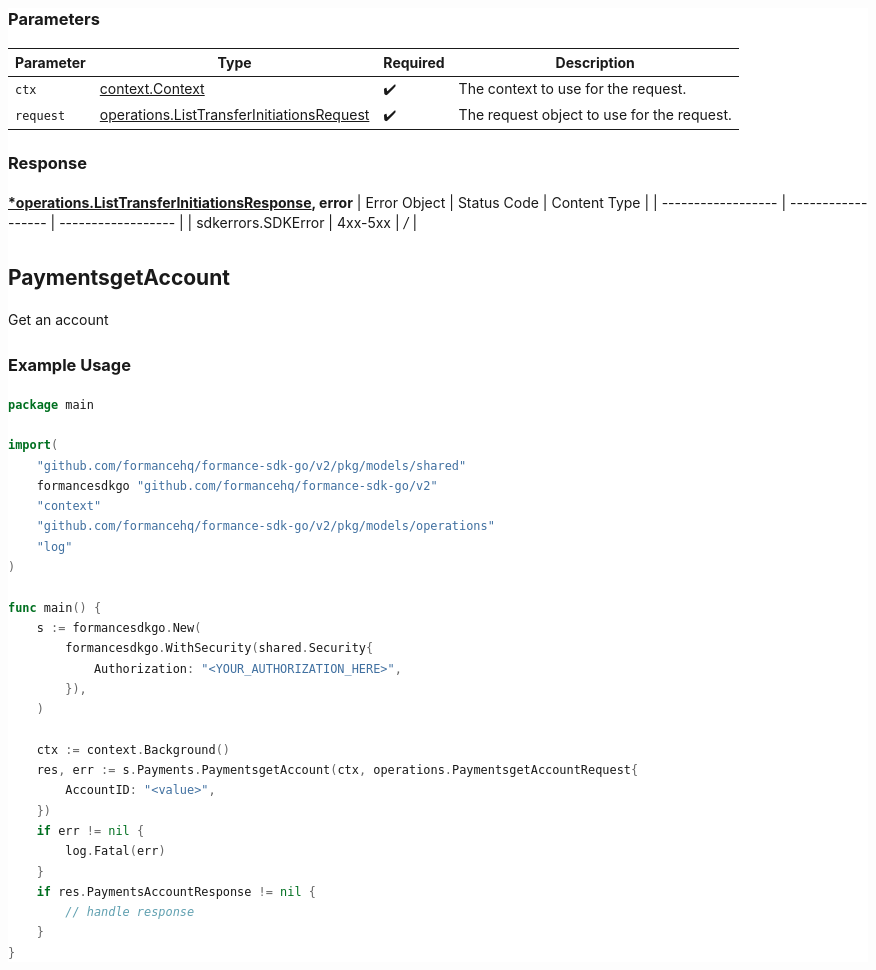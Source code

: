 ### Parameters

| Parameter                                                                                                  | Type                                                                                                       | Required                                                                                                   | Description                                                                                                |
| ---------------------------------------------------------------------------------------------------------- | ---------------------------------------------------------------------------------------------------------- | ---------------------------------------------------------------------------------------------------------- | ---------------------------------------------------------------------------------------------------------- |
| `ctx`                                                                                                      | [context.Context](https://pkg.go.dev/context#Context)                                                      | :heavy_check_mark:                                                                                         | The context to use for the request.                                                                        |
| `request`                                                                                                  | [operations.ListTransferInitiationsRequest](../../pkg/models/operations/listtransferinitiationsrequest.md) | :heavy_check_mark:                                                                                         | The request object to use for the request.                                                                 |


### Response

**[*operations.ListTransferInitiationsResponse](../../pkg/models/operations/listtransferinitiationsresponse.md), error**
| Error Object       | Status Code        | Content Type       |
| ------------------ | ------------------ | ------------------ |
| sdkerrors.SDKError | 4xx-5xx            | */*                |

## PaymentsgetAccount

Get an account

### Example Usage

```go
package main

import(
	"github.com/formancehq/formance-sdk-go/v2/pkg/models/shared"
	formancesdkgo "github.com/formancehq/formance-sdk-go/v2"
	"context"
	"github.com/formancehq/formance-sdk-go/v2/pkg/models/operations"
	"log"
)

func main() {
    s := formancesdkgo.New(
        formancesdkgo.WithSecurity(shared.Security{
            Authorization: "<YOUR_AUTHORIZATION_HERE>",
        }),
    )

    ctx := context.Background()
    res, err := s.Payments.PaymentsgetAccount(ctx, operations.PaymentsgetAccountRequest{
        AccountID: "<value>",
    })
    if err != nil {
        log.Fatal(err)
    }
    if res.PaymentsAccountResponse != nil {
        // handle response
    }
}
```
